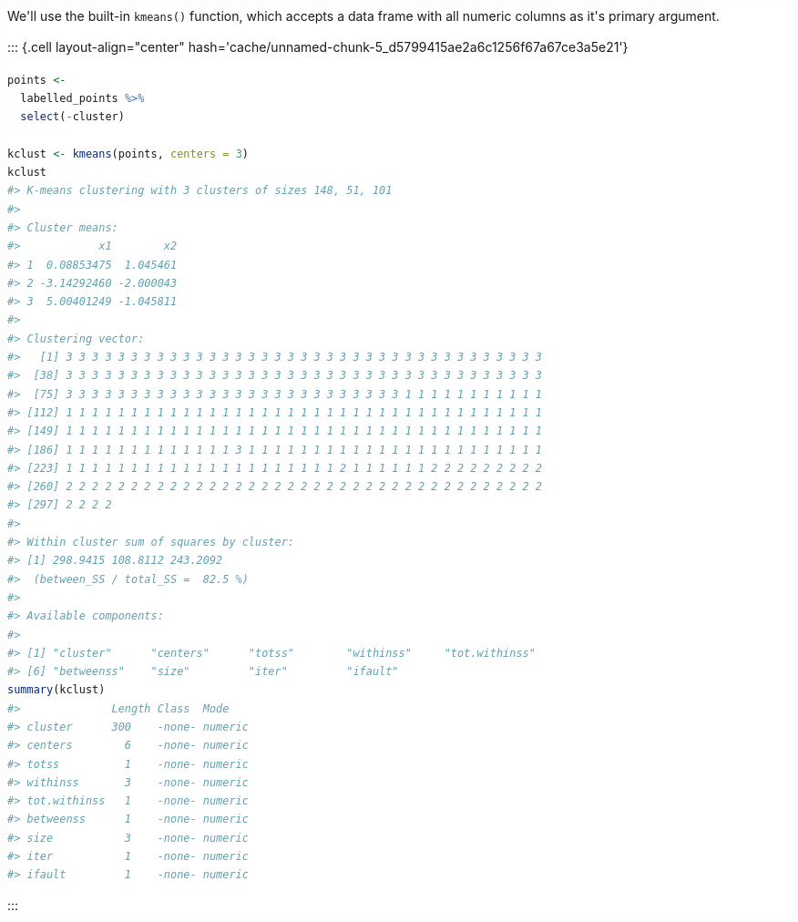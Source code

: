 We'll use the built-in `kmeans()` function, which accepts a data frame with all numeric columns as it's primary argument.


::: {.cell layout-align="center" hash='cache/unnamed-chunk-5_d5799415ae2a6c1256f67a67ce3a5e21'}

```{.r .cell-code}
points <- 
  labelled_points %>% 
  select(-cluster)

kclust <- kmeans(points, centers = 3)
kclust
#> K-means clustering with 3 clusters of sizes 148, 51, 101
#> 
#> Cluster means:
#>            x1        x2
#> 1  0.08853475  1.045461
#> 2 -3.14292460 -2.000043
#> 3  5.00401249 -1.045811
#> 
#> Clustering vector:
#>   [1] 3 3 3 3 3 3 3 3 3 3 3 3 3 3 3 3 3 3 3 3 3 3 3 3 3 3 3 3 3 3 3 3 3 3 3 3 3
#>  [38] 3 3 3 3 3 3 3 3 3 3 3 3 3 3 3 3 3 3 3 3 3 3 3 3 3 3 3 3 3 3 3 3 3 3 3 3 3
#>  [75] 3 3 3 3 3 3 3 3 3 3 3 3 3 3 3 3 3 3 3 3 3 3 3 3 3 3 1 1 1 1 1 1 1 1 1 1 1
#> [112] 1 1 1 1 1 1 1 1 1 1 1 1 1 1 1 1 1 1 1 1 1 1 1 1 1 1 1 1 1 1 1 1 1 1 1 1 1
#> [149] 1 1 1 1 1 1 1 1 1 1 1 1 1 1 1 1 1 1 1 1 1 1 1 1 1 1 1 1 1 1 1 1 1 1 1 1 1
#> [186] 1 1 1 1 1 1 1 1 1 1 1 1 1 3 1 1 1 1 1 1 1 1 1 1 1 1 1 1 1 1 1 1 1 1 1 1 1
#> [223] 1 1 1 1 1 1 1 1 1 1 1 1 1 1 1 1 1 1 1 1 1 2 1 1 1 1 1 1 2 2 2 2 2 2 2 2 2
#> [260] 2 2 2 2 2 2 2 2 2 2 2 2 2 2 2 2 2 2 2 2 2 2 2 2 2 2 2 2 2 2 2 2 2 2 2 2 2
#> [297] 2 2 2 2
#> 
#> Within cluster sum of squares by cluster:
#> [1] 298.9415 108.8112 243.2092
#>  (between_SS / total_SS =  82.5 %)
#> 
#> Available components:
#> 
#> [1] "cluster"      "centers"      "totss"        "withinss"     "tot.withinss"
#> [6] "betweenss"    "size"         "iter"         "ifault"
summary(kclust)
#>              Length Class  Mode   
#> cluster      300    -none- numeric
#> centers        6    -none- numeric
#> totss          1    -none- numeric
#> withinss       3    -none- numeric
#> tot.withinss   1    -none- numeric
#> betweenss      1    -none- numeric
#> size           3    -none- numeric
#> iter           1    -none- numeric
#> ifault         1    -none- numeric
```
:::
